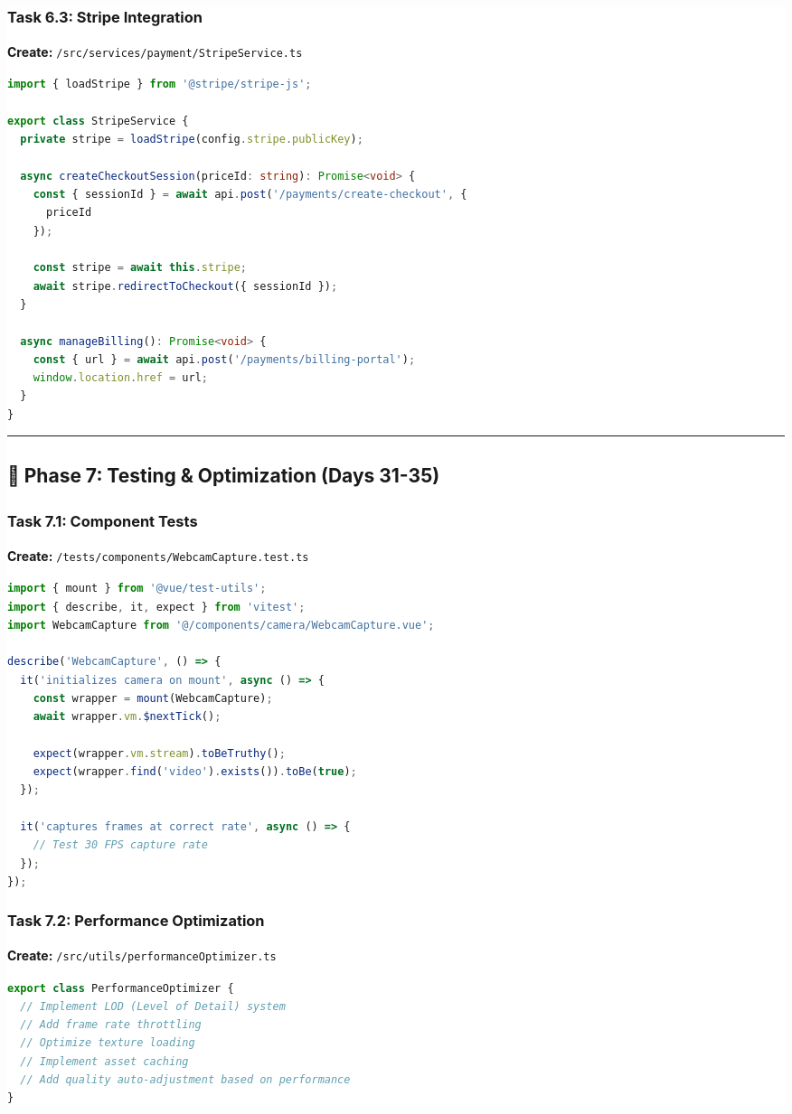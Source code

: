### Task 6.3: Stripe Integration
**Create:** `/src/services/payment/StripeService.ts`
```typescript
import { loadStripe } from '@stripe/stripe-js';

export class StripeService {
  private stripe = loadStripe(config.stripe.publicKey);
  
  async createCheckoutSession(priceId: string): Promise<void> {
    const { sessionId } = await api.post('/payments/create-checkout', {
      priceId
    });
    
    const stripe = await this.stripe;
    await stripe.redirectToCheckout({ sessionId });
  }
  
  async manageBilling(): Promise<void> {
    const { url } = await api.post('/payments/billing-portal');
    window.location.href = url;
  }
}
```

---

## 🧪 Phase 7: Testing & Optimization (Days 31-35)

### Task 7.1: Component Tests
**Create:** `/tests/components/WebcamCapture.test.ts`
```typescript
import { mount } from '@vue/test-utils';
import { describe, it, expect } from 'vitest';
import WebcamCapture from '@/components/camera/WebcamCapture.vue';

describe('WebcamCapture', () => {
  it('initializes camera on mount', async () => {
    const wrapper = mount(WebcamCapture);
    await wrapper.vm.$nextTick();
    
    expect(wrapper.vm.stream).toBeTruthy();
    expect(wrapper.find('video').exists()).toBe(true);
  });
  
  it('captures frames at correct rate', async () => {
    // Test 30 FPS capture rate
  });
});
```

### Task 7.2: Performance Optimization
**Create:** `/src/utils/performanceOptimizer.ts`
```typescript
export class PerformanceOptimizer {
  // Implement LOD (Level of Detail) system
  // Add frame rate throttling
  // Optimize texture loading
  // Implement asset caching
  // Add quality auto-adjustment based on performance
}
```
